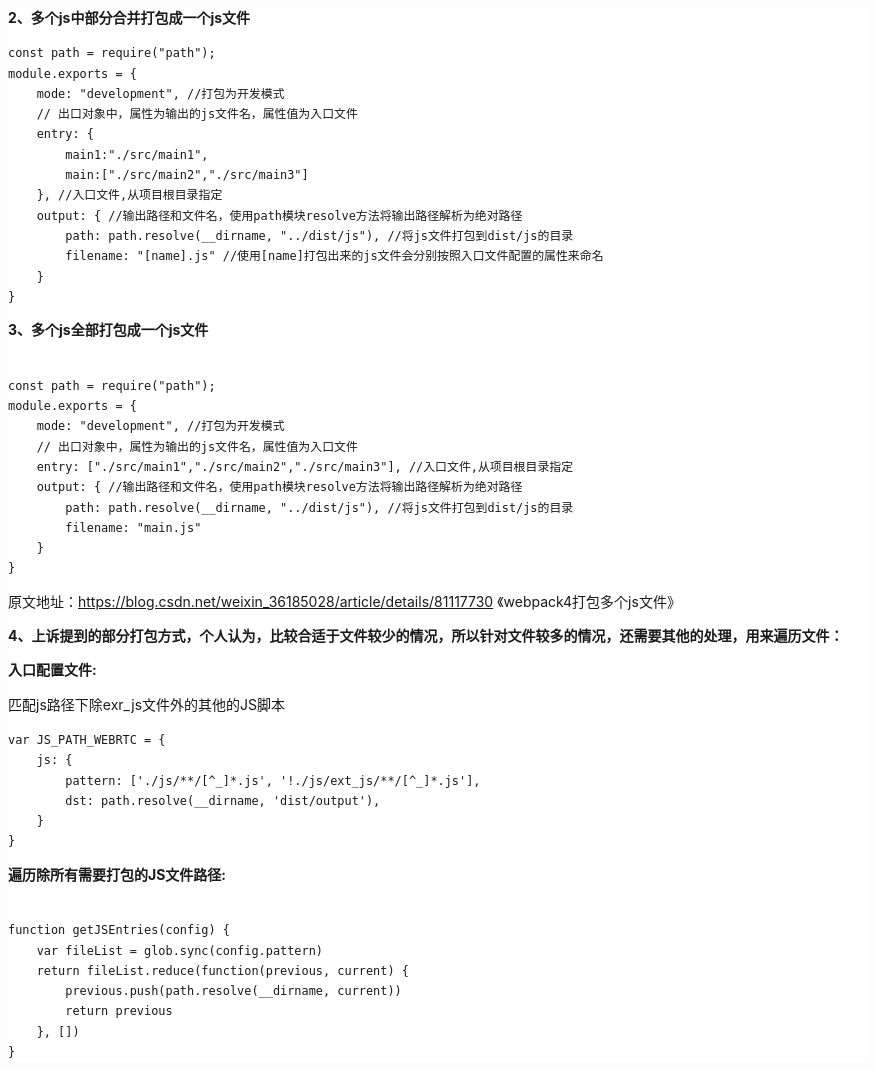 **2、多个js中部分合并打包成一个js文件**
```
const path = require("path");
module.exports = {
    mode: "development", //打包为开发模式
    // 出口对象中，属性为输出的js文件名，属性值为入口文件
    entry: {
    	main1:"./src/main1",
    	main:["./src/main2","./src/main3"]
    }, //入口文件,从项目根目录指定
    output: { //输出路径和文件名，使用path模块resolve方法将输出路径解析为绝对路径
        path: path.resolve(__dirname, "../dist/js"), //将js文件打包到dist/js的目录
        filename: "[name].js" //使用[name]打包出来的js文件会分别按照入口文件配置的属性来命名
    }
}
```

**3、多个js全部打包成一个js文件**

```

const path = require("path");
module.exports = {
    mode: "development", //打包为开发模式
    // 出口对象中，属性为输出的js文件名，属性值为入口文件
    entry: ["./src/main1","./src/main2","./src/main3"], //入口文件,从项目根目录指定
    output: { //输出路径和文件名，使用path模块resolve方法将输出路径解析为绝对路径
        path: path.resolve(__dirname, "../dist/js"), //将js文件打包到dist/js的目录
        filename: "main.js" 
    }
}
```

原文地址：https://blog.csdn.net/weixin_36185028/article/details/81117730 《webpack4打包多个js文件》

**4、上诉提到的部分打包方式，个人认为，比较合适于文件较少的情况，所以针对文件较多的情况，还需要其他的处理，用来遍历文件：**


**入口配置文件:**

 匹配js路径下除exr_js文件外的其他的JS脚本
```
var JS_PATH_WEBRTC = {
    js: {
        pattern: ['./js/**/[^_]*.js', '!./js/ext_js/**/[^_]*.js'],
        dst: path.resolve(__dirname, 'dist/output'),
    }
}
```


**遍历除所有需要打包的JS文件路径:**
```

function getJSEntries(config) {
    var fileList = glob.sync(config.pattern)
    return fileList.reduce(function(previous, current) {
        previous.push(path.resolve(__dirname, current))
        return previous
    }, [])
}
```
